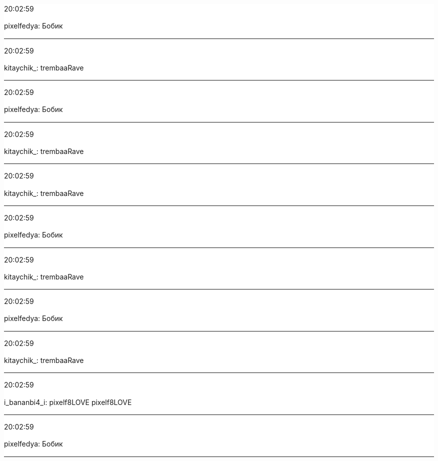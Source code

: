20:02:59

pixelfedya: Бобик 󠀀

---

20:02:59

kitaychik_: trembaaRave

---

20:02:59

pixelfedya: Бобик

---

20:02:59

kitaychik_: trembaaRave  󠀀

---

20:02:59

kitaychik_: trembaaRave

---

20:02:59

pixelfedya: Бобик 󠀀

---

20:02:59

kitaychik_: trembaaRave  󠀀

---

20:02:59

pixelfedya: Бобик

---

20:02:59

kitaychik_: trembaaRave

---

20:02:59

i_bananbi4_i: pixelf8LOVE  pixelf8LOVE  󠀀

---

20:02:59

pixelfedya: Бобик 󠀀

---